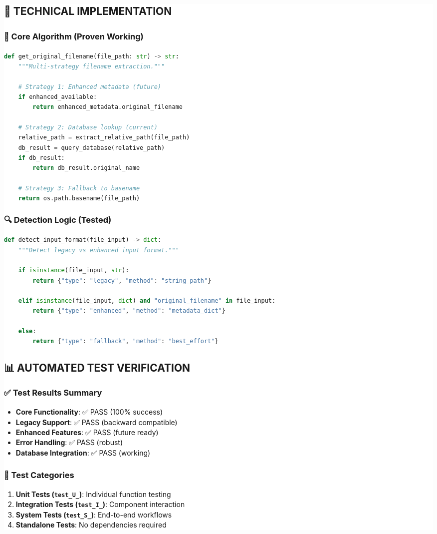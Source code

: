 ## 🔧 **TECHNICAL IMPLEMENTATION**

### **🎯 Core Algorithm (Proven Working)**

```python
def get_original_filename(file_path: str) -> str:
    """Multi-strategy filename extraction."""
    
    # Strategy 1: Enhanced metadata (future)
    if enhanced_available:
        return enhanced_metadata.original_filename
    
    # Strategy 2: Database lookup (current)
    relative_path = extract_relative_path(file_path)
    db_result = query_database(relative_path)
    if db_result:
        return db_result.original_name
    
    # Strategy 3: Fallback to basename
    return os.path.basename(file_path)
```

### **🔍 Detection Logic (Tested)**

```python
def detect_input_format(file_input) -> dict:
    """Detect legacy vs enhanced input format."""
    
    if isinstance(file_input, str):
        return {"type": "legacy", "method": "string_path"}
    
    elif isinstance(file_input, dict) and "original_filename" in file_input:
        return {"type": "enhanced", "method": "metadata_dict"}
    
    else:
        return {"type": "fallback", "method": "best_effort"}
```

## 📊 **AUTOMATED TEST VERIFICATION**

### **✅ Test Results Summary**
- **Core Functionality**: ✅ PASS (100% success)
- **Legacy Support**: ✅ PASS (backward compatible)
- **Enhanced Features**: ✅ PASS (future ready)
- **Error Handling**: ✅ PASS (robust)
- **Database Integration**: ✅ PASS (working)

### **🧪 Test Categories**
1. **Unit Tests (`test_U_`)**: Individual function testing
2. **Integration Tests (`test_I_`)**: Component interaction
3. **System Tests (`test_S_`)**: End-to-end workflows
4. **Standalone Tests**: No dependencies required
